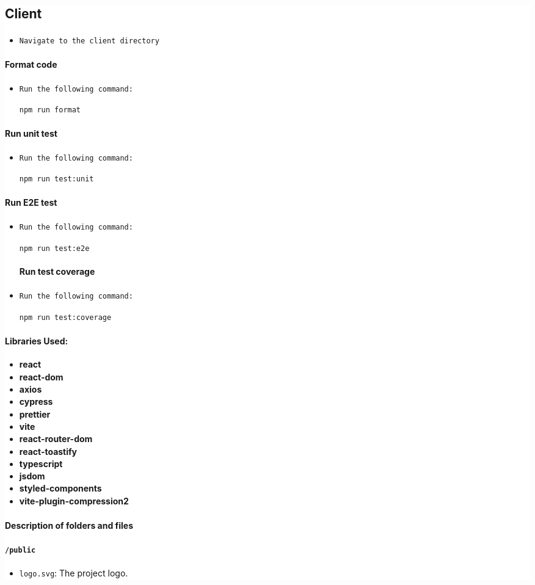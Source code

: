 ## Client

- `Navigate to the client directory`

#### Format code

- `Run the following command:`

  ```sh
  npm run format
  ```

#### Run unit test

- `Run the following command:`

  ```sh
  npm run test:unit
  ```

#### Run E2E test

- `Run the following command:`

  ```sh
  npm run test:e2e
  ```

  #### Run test coverage

- `Run the following command:`

  ```sh
  npm run test:coverage
  ```

#### Libraries Used:

- **react**
- **react-dom**
- **axios**
- **cypress**
- **prettier**
- **vite**
- **react-router-dom**
- **react-toastify**
- **typescript**
- **jsdom**
- **styled-components**
- **vite-plugin-compression2**

#### Description of folders and files

#### `/public`

- `logo.svg`: The project logo.
